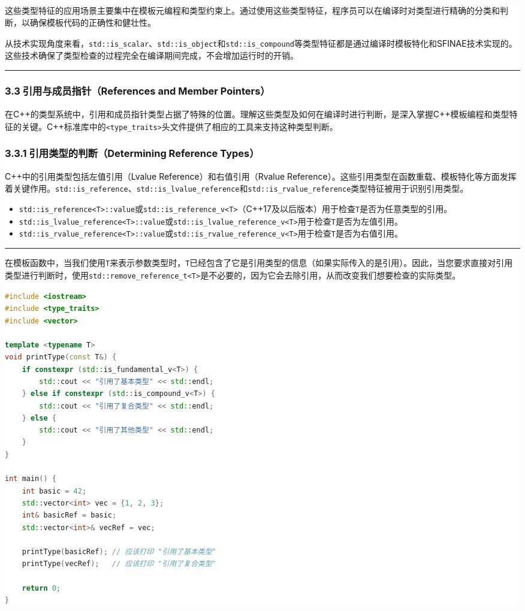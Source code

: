 这些类型特征的应用场景主要集中在模板元编程和类型约束上。通过使用这些类型特征，程序员可以在编译时对类型进行精确的分类和判断，以确保模板代码的正确性和健壮性。

从技术实现角度来看，`std::is_scalar`、`std::is_object`和`std::is_compound`等类型特征都是通过编译时模板特化和SFINAE技术实现的。这些技术确保了类型检查的过程完全在编译期间完成，不会增加运行时的开销。

* * *

### 3.3 引用与成员指针（References and Member Pointers）

在C++的类型系统中，引用和成员指针类型占据了特殊的位置。理解这些类型及如何在编译时进行判断，是深入掌握C++模板编程和类型特征的关键。C++标准库中的`<type_traits>`头文件提供了相应的工具来支持这种类型判断。

### 3.3.1 引用类型的判断（Determining Reference Types）

C++中的引用类型包括左值引用（Lvalue Reference）和右值引用（Rvalue Reference）。这些引用类型在函数重载、模板特化等方面发挥着关键作用。`std::is_reference`、`std::is_lvalue_reference`和`std::is_rvalue_reference`类型特征被用于识别引用类型。

*   `std::is_reference<T>::value`或`std::is_reference_v<T>`（C++17及以后版本）用于检查`T`是否为任意类型的引用。
*   `std::is_lvalue_reference<T>::value`或`std::is_lvalue_reference_v<T>`用于检查`T`是否为左值引用。
*   `std::is_rvalue_reference<T>::value`或`std::is_rvalue_reference_v<T>`用于检查`T`是否为右值引用。

* * *

在模板函数中，当我们使用`T`来表示参数类型时，`T`已经包含了它是引用类型的信息（如果实际传入的是引用）。因此，当您要求直接对引用类型进行判断时，使用`std::remove_reference_t<T>`是不必要的，因为它会去除引用，从而改变我们想要检查的实际类型。

  

```cpp
#include <iostream>
#include <type_traits>
#include <vector>

template <typename T>
void printType(const T&) {
    if constexpr (std::is_fundamental_v<T>) {
        std::cout << "引用了基本类型" << std::endl;
    } else if constexpr (std::is_compound_v<T>) {
        std::cout << "引用了复合类型" << std::endl;
    } else {
        std::cout << "引用了其他类型" << std::endl;
    }
}

int main() {
    int basic = 42;
    std::vector<int> vec = {1, 2, 3};
    int& basicRef = basic;
    std::vector<int>& vecRef = vec;

    printType(basicRef); // 应该打印 "引用了基本类型"
    printType(vecRef);   // 应该打印 "引用了复合类型"

    return 0;
}
```
